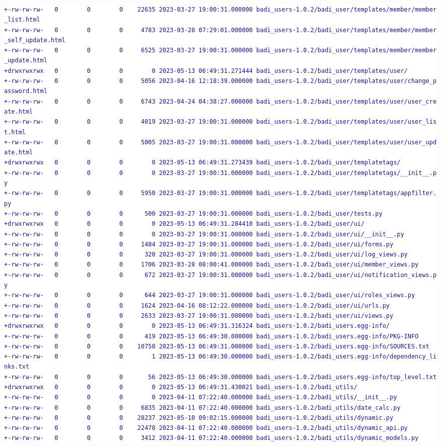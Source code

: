```diff
+-rw-rw-rw-   0        0        0    22635 2023-03-27 19:00:31.000000 badi_users-1.0.2/badi_user/templates/member/member_list.html
+-rw-rw-rw-   0        0        0     4783 2023-03-28 07:29:01.000000 badi_users-1.0.2/badi_user/templates/member/member_self_update.html
+-rw-rw-rw-   0        0        0     6525 2023-03-27 19:00:31.000000 badi_users-1.0.2/badi_user/templates/member/member_update.html
+drwxrwxrwx   0        0        0        0 2023-05-13 06:49:31.271444 badi_users-1.0.2/badi_user/templates/user/
+-rw-rw-rw-   0        0        0     5056 2023-04-16 12:18:39.000000 badi_users-1.0.2/badi_user/templates/user/change_password.html
+-rw-rw-rw-   0        0        0     6743 2023-04-24 04:38:27.000000 badi_users-1.0.2/badi_user/templates/user/user_create.html
+-rw-rw-rw-   0        0        0     4019 2023-03-27 19:00:31.000000 badi_users-1.0.2/badi_user/templates/user/user_list.html
+-rw-rw-rw-   0        0        0     5005 2023-03-27 19:00:31.000000 badi_users-1.0.2/badi_user/templates/user/user_update.html
+drwxrwxrwx   0        0        0        0 2023-05-13 06:49:31.273439 badi_users-1.0.2/badi_user/templatetags/
+-rw-rw-rw-   0        0        0        0 2023-03-27 19:00:31.000000 badi_users-1.0.2/badi_user/templatetags/__init__.py
+-rw-rw-rw-   0        0        0     5950 2023-03-27 19:00:31.000000 badi_users-1.0.2/badi_user/templatetags/appfilter.py
+-rw-rw-rw-   0        0        0      500 2023-03-27 19:00:31.000000 badi_users-1.0.2/badi_user/tests.py
+drwxrwxrwx   0        0        0        0 2023-05-13 06:49:31.284410 badi_users-1.0.2/badi_user/ui/
+-rw-rw-rw-   0        0        0        0 2023-03-27 19:00:31.000000 badi_users-1.0.2/badi_user/ui/__init__.py
+-rw-rw-rw-   0        0        0     1484 2023-03-27 19:00:31.000000 badi_users-1.0.2/badi_user/ui/forms.py
+-rw-rw-rw-   0        0        0      320 2023-03-27 19:00:31.000000 badi_users-1.0.2/badi_user/ui/log_views.py
+-rw-rw-rw-   0        0        0     1706 2023-03-28 08:00:41.000000 badi_users-1.0.2/badi_user/ui/member_views.py
+-rw-rw-rw-   0        0        0      672 2023-03-27 19:00:31.000000 badi_users-1.0.2/badi_user/ui/notification_views.py
+-rw-rw-rw-   0        0        0      644 2023-03-27 19:00:31.000000 badi_users-1.0.2/badi_user/ui/roles_views.py
+-rw-rw-rw-   0        0        0     1624 2023-04-16 08:12:22.000000 badi_users-1.0.2/badi_user/ui/urls.py
+-rw-rw-rw-   0        0        0     2633 2023-03-27 19:00:31.000000 badi_users-1.0.2/badi_user/ui/views.py
+drwxrwxrwx   0        0        0        0 2023-05-13 06:49:31.316324 badi_users-1.0.2/badi_users.egg-info/
+-rw-rw-rw-   0        0        0      419 2023-05-13 06:49:30.000000 badi_users-1.0.2/badi_users.egg-info/PKG-INFO
+-rw-rw-rw-   0        0        0    10750 2023-05-13 06:49:31.000000 badi_users-1.0.2/badi_users.egg-info/SOURCES.txt
+-rw-rw-rw-   0        0        0        1 2023-05-13 06:49:30.000000 badi_users-1.0.2/badi_users.egg-info/dependency_links.txt
+-rw-rw-rw-   0        0        0       56 2023-05-13 06:49:30.000000 badi_users-1.0.2/badi_users.egg-info/top_level.txt
+drwxrwxrwx   0        0        0        0 2023-05-13 06:49:31.430021 badi_users-1.0.2/badi_utils/
+-rw-rw-rw-   0        0        0        0 2023-04-11 07:22:40.000000 badi_users-1.0.2/badi_utils/__init__.py
+-rw-rw-rw-   0        0        0     6835 2023-04-11 07:22:40.000000 badi_users-1.0.2/badi_utils/date_calc.py
+-rw-rw-rw-   0        0        0    28237 2023-05-10 09:02:15.000000 badi_users-1.0.2/badi_utils/dynamic.py
+-rw-rw-rw-   0        0        0    22478 2023-04-11 07:22:40.000000 badi_users-1.0.2/badi_utils/dynamic_api.py
+-rw-rw-rw-   0        0        0     3412 2023-04-11 07:22:40.000000 badi_users-1.0.2/badi_utils/dynamic_models.py
```